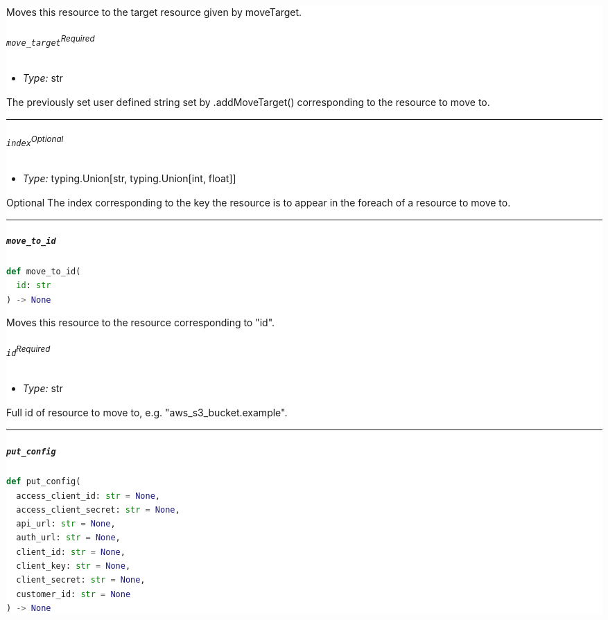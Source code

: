 Moves this resource to the target resource given by moveTarget.

###### `move_target`<sup>Required</sup> <a name="move_target" id="@cdktf/provider-cloudflare.zeroTrustDevicePostureIntegration.ZeroTrustDevicePostureIntegration.moveTo.parameter.moveTarget"></a>

- *Type:* str

The previously set user defined string set by .addMoveTarget() corresponding to the resource to move to.

---

###### `index`<sup>Optional</sup> <a name="index" id="@cdktf/provider-cloudflare.zeroTrustDevicePostureIntegration.ZeroTrustDevicePostureIntegration.moveTo.parameter.index"></a>

- *Type:* typing.Union[str, typing.Union[int, float]]

Optional The index corresponding to the key the resource is to appear in the foreach of a resource to move to.

---

##### `move_to_id` <a name="move_to_id" id="@cdktf/provider-cloudflare.zeroTrustDevicePostureIntegration.ZeroTrustDevicePostureIntegration.moveToId"></a>

```python
def move_to_id(
  id: str
) -> None
```

Moves this resource to the resource corresponding to "id".

###### `id`<sup>Required</sup> <a name="id" id="@cdktf/provider-cloudflare.zeroTrustDevicePostureIntegration.ZeroTrustDevicePostureIntegration.moveToId.parameter.id"></a>

- *Type:* str

Full id of resource to move to, e.g. "aws_s3_bucket.example".

---

##### `put_config` <a name="put_config" id="@cdktf/provider-cloudflare.zeroTrustDevicePostureIntegration.ZeroTrustDevicePostureIntegration.putConfig"></a>

```python
def put_config(
  access_client_id: str = None,
  access_client_secret: str = None,
  api_url: str = None,
  auth_url: str = None,
  client_id: str = None,
  client_key: str = None,
  client_secret: str = None,
  customer_id: str = None
) -> None
```
